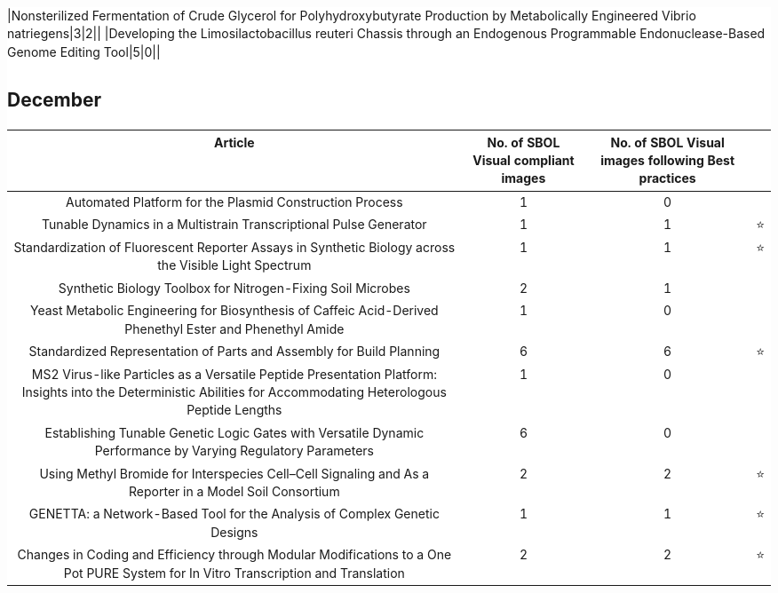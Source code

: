 |Nonsterilized Fermentation of Crude Glycerol for Polyhydroxybutyrate Production by Metabolically Engineered Vibrio natriegens|3|2||
|Developing the Limosilactobacillus reuteri Chassis through an Endogenous Programmable Endonuclease-Based Genome Editing Tool|5|0||

## December

|Article|No. of SBOL Visual compliant images|No. of SBOL Visual images following Best practices||
| :---: | :---: | :---: | :---: |
|Automated Platform for the Plasmid Construction Process|1|0||
|Tunable Dynamics in a Multistrain Transcriptional Pulse Generator|1|1|:star:|
|Standardization of Fluorescent Reporter Assays in Synthetic Biology across the Visible Light Spectrum|1|1|:star:|
|Synthetic Biology Toolbox for Nitrogen-Fixing Soil Microbes|2|1||
|Yeast Metabolic Engineering for Biosynthesis of Caffeic Acid-Derived Phenethyl Ester and Phenethyl Amide|1|0||
|Standardized Representation of Parts and Assembly for Build Planning|6|6|:star:|
|MS2 Virus-like Particles as a Versatile Peptide Presentation Platform: Insights into the Deterministic Abilities for Accommodating Heterologous Peptide Lengths|1|0||
|Establishing Tunable Genetic Logic Gates with Versatile Dynamic Performance by Varying Regulatory Parameters|6|0||
|Using Methyl Bromide for Interspecies Cell–Cell Signaling and As a Reporter in a Model Soil Consortium|2|2|:star:|
|GENETTA: a Network-Based Tool for the Analysis of Complex Genetic Designs|1|1|:star:|
|Changes in Coding and Efficiency through Modular Modifications to a One Pot PURE System for In Vitro Transcription and Translation|2|2|:star:|
